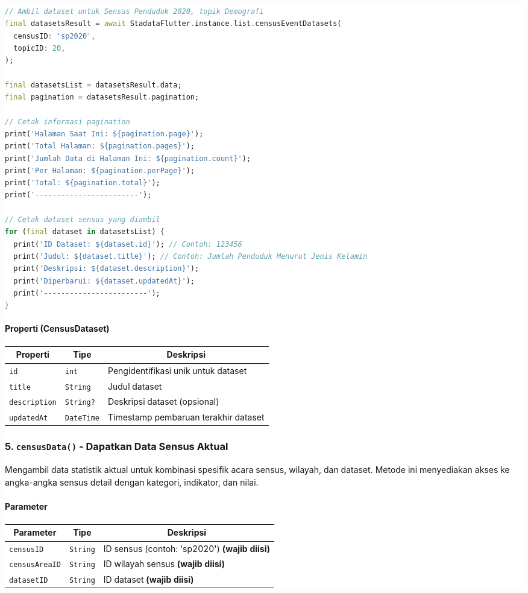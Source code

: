 ```dart
// Ambil dataset untuk Sensus Penduduk 2020, topik Demografi
final datasetsResult = await StadataFlutter.instance.list.censusEventDatasets(
  censusID: 'sp2020',
  topicID: 20,
);

final datasetsList = datasetsResult.data;
final pagination = datasetsResult.pagination;

// Cetak informasi pagination
print('Halaman Saat Ini: ${pagination.page}');
print('Total Halaman: ${pagination.pages}');
print('Jumlah Data di Halaman Ini: ${pagination.count}');
print('Per Halaman: ${pagination.perPage}');
print('Total: ${pagination.total}');
print('------------------------');

// Cetak dataset sensus yang diambil
for (final dataset in datasetsList) {
  print('ID Dataset: ${dataset.id}'); // Contoh: 123456
  print('Judul: ${dataset.title}'); // Contoh: Jumlah Penduduk Menurut Jenis Kelamin
  print('Deskripsi: ${dataset.description}');
  print('Diperbarui: ${dataset.updatedAt}');
  print('------------------------');
}
```

#### Properti (CensusDataset)

| Properti      | Tipe       | Deskripsi                                    |
| ------------- | ---------- | -------------------------------------------- |
| `id`          | `int`      | Pengidentifikasi unik untuk dataset         |
| `title`       | `String`   | Judul dataset                                |
| `description` | `String?`  | Deskripsi dataset (opsional)                |
| `updatedAt`   | `DateTime` | Timestamp pembaruan terakhir dataset        |

### 5. `censusData()` - Dapatkan Data Sensus Aktual

Mengambil data statistik aktual untuk kombinasi spesifik acara sensus, wilayah, dan dataset. Metode ini menyediakan akses ke angka-angka sensus detail dengan kategori, indikator, dan nilai.

#### Parameter

| Parameter       | Tipe     | Deskripsi                                           |
| --------------- | -------- | --------------------------------------------------- |
| `censusID`      | `String` | ID sensus (contoh: 'sp2020') **(wajib diisi)**     |
| `censusAreaID`  | `String` | ID wilayah sensus **(wajib diisi)**                 |
| `datasetID`     | `String` | ID dataset **(wajib diisi)**                        |
